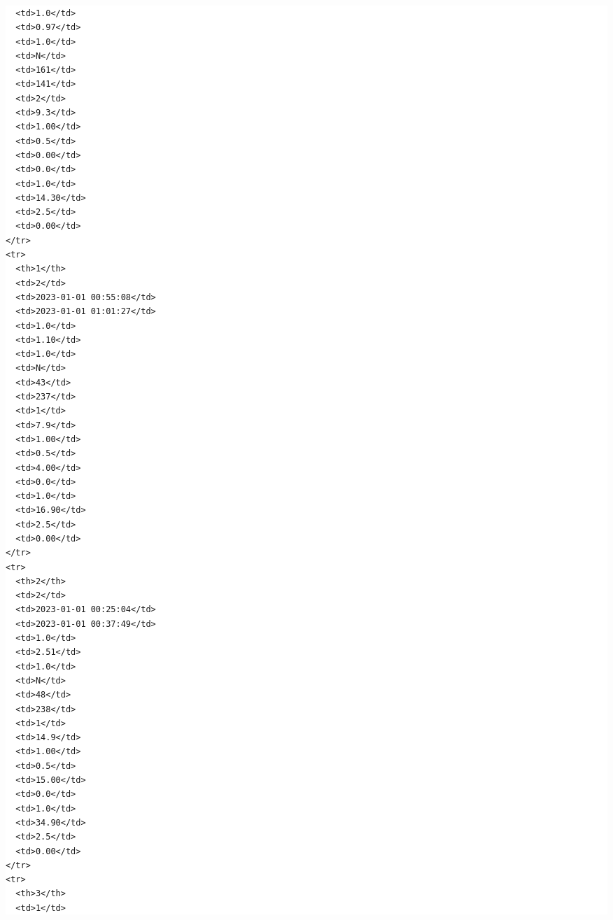       <td>1.0</td>
      <td>0.97</td>
      <td>1.0</td>
      <td>N</td>
      <td>161</td>
      <td>141</td>
      <td>2</td>
      <td>9.3</td>
      <td>1.00</td>
      <td>0.5</td>
      <td>0.00</td>
      <td>0.0</td>
      <td>1.0</td>
      <td>14.30</td>
      <td>2.5</td>
      <td>0.00</td>
    </tr>
    <tr>
      <th>1</th>
      <td>2</td>
      <td>2023-01-01 00:55:08</td>
      <td>2023-01-01 01:01:27</td>
      <td>1.0</td>
      <td>1.10</td>
      <td>1.0</td>
      <td>N</td>
      <td>43</td>
      <td>237</td>
      <td>1</td>
      <td>7.9</td>
      <td>1.00</td>
      <td>0.5</td>
      <td>4.00</td>
      <td>0.0</td>
      <td>1.0</td>
      <td>16.90</td>
      <td>2.5</td>
      <td>0.00</td>
    </tr>
    <tr>
      <th>2</th>
      <td>2</td>
      <td>2023-01-01 00:25:04</td>
      <td>2023-01-01 00:37:49</td>
      <td>1.0</td>
      <td>2.51</td>
      <td>1.0</td>
      <td>N</td>
      <td>48</td>
      <td>238</td>
      <td>1</td>
      <td>14.9</td>
      <td>1.00</td>
      <td>0.5</td>
      <td>15.00</td>
      <td>0.0</td>
      <td>1.0</td>
      <td>34.90</td>
      <td>2.5</td>
      <td>0.00</td>
    </tr>
    <tr>
      <th>3</th>
      <td>1</td>